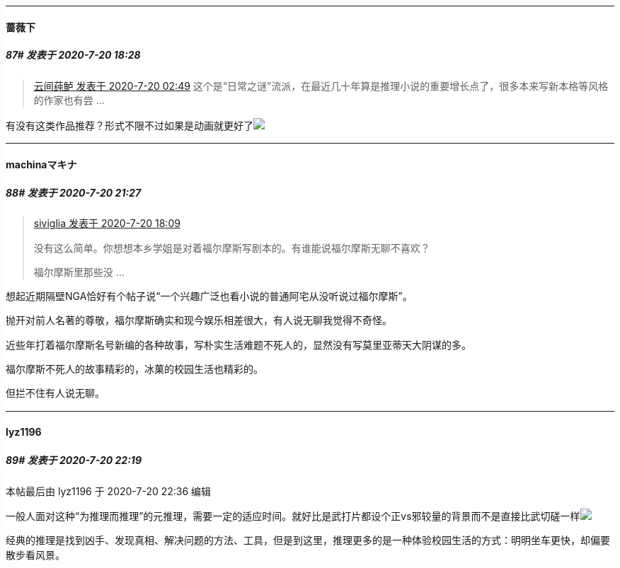 

-----

####  蔷薇下  
##### 87#       发表于 2020-7-20 18:28



<blockquote><a href="httphttps://bbs.saraba1st.com/2b/forum.php?mod=redirect&amp;goto=findpost&amp;pid=48157252&amp;ptid=1947728" target="_blank">云间莼鲈 发表于 2020-7-20 02:49</a>
这个是“日常之谜”流派，在最近几十年算是推理小说的重要增长点了，很多本来写新本格等风格的作家也有尝 ...</blockquote>
有没有这类作品推荐？形式不限不过如果是动画就更好了<img src="https://static.saraba1st.com/image/smiley/face2017/075.png" referrerpolicy="no-referrer">







-----

####  machinaマキナ  
##### 88#       发表于 2020-7-20 21:27



<blockquote><a href="httphttps://bbs.saraba1st.com/2b/forum.php?mod=redirect&amp;goto=findpost&amp;pid=48164819&amp;ptid=1947728" target="_blank">siviglia 发表于 2020-7-20 18:09</a>

没有这么简单。你想想本乡学姐是对着福尔摩斯写剧本的。有谁能说福尔摩斯无聊不喜欢？

福尔摩斯里那些没 ...</blockquote>
想起近期隔壁NGA恰好有个帖子说“一个兴趣广泛也看小说的普通阿宅从没听说过福尔摩斯”。

抛开对前人名著的尊敬，福尔摩斯确实和现今娱乐相差很大，有人说无聊我觉得不奇怪。

近些年打着福尔摩斯名号新编的各种故事，写朴实生活难题不死人的，显然没有写莫里亚蒂天大阴谋的多。


福尔摩斯不死人的故事精彩的，冰菓的校园生活也精彩的。

但拦不住有人说无聊。







-----

####  lyz1196  
##### 89#       发表于 2020-7-20 22:19



 本帖最后由 lyz1196 于 2020-7-20 22:36 编辑 

一般人面对这种“为推理而推理”的元推理，需要一定的适应时间。就好比是武打片都设个正vs邪较量的背景而不是直接比武切磋一样<img src="https://static.saraba1st.com/image/smiley/face2017/018.png" referrerpolicy="no-referrer">

经典的推理是找到凶手、发现真相、解决问题的方法、工具，但是到这里，推理更多的是一种体验校园生活的方式：明明坐车更快，却偏要散步看风景。



